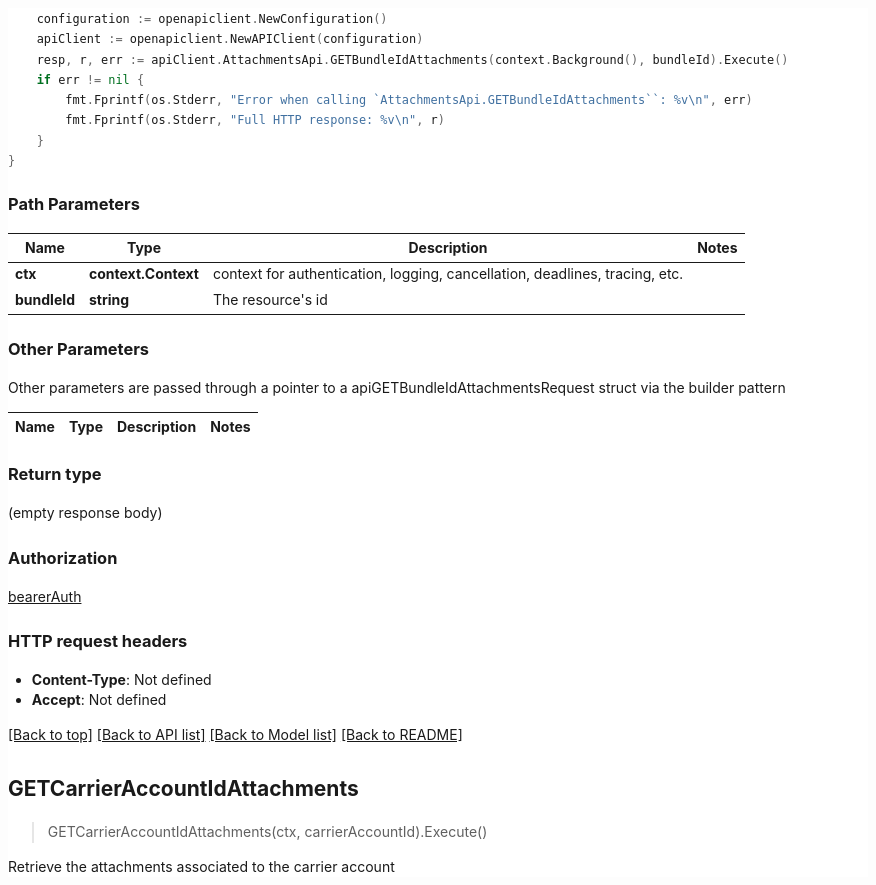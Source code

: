 ```go
    configuration := openapiclient.NewConfiguration()
    apiClient := openapiclient.NewAPIClient(configuration)
    resp, r, err := apiClient.AttachmentsApi.GETBundleIdAttachments(context.Background(), bundleId).Execute()
    if err != nil {
        fmt.Fprintf(os.Stderr, "Error when calling `AttachmentsApi.GETBundleIdAttachments``: %v\n", err)
        fmt.Fprintf(os.Stderr, "Full HTTP response: %v\n", r)
    }
}
```

### Path Parameters


Name | Type | Description  | Notes
------------- | ------------- | ------------- | -------------
**ctx** | **context.Context** | context for authentication, logging, cancellation, deadlines, tracing, etc.
**bundleId** | **string** | The resource&#39;s id | 

### Other Parameters

Other parameters are passed through a pointer to a apiGETBundleIdAttachmentsRequest struct via the builder pattern


Name | Type | Description  | Notes
------------- | ------------- | ------------- | -------------


### Return type

 (empty response body)

### Authorization

[bearerAuth](../README.md#bearerAuth)

### HTTP request headers

- **Content-Type**: Not defined
- **Accept**: Not defined

[[Back to top]](#) [[Back to API list]](../README.md#documentation-for-api-endpoints)
[[Back to Model list]](../README.md#documentation-for-models)
[[Back to README]](../README.md)


## GETCarrierAccountIdAttachments

> GETCarrierAccountIdAttachments(ctx, carrierAccountId).Execute()

Retrieve the attachments associated to the carrier account
